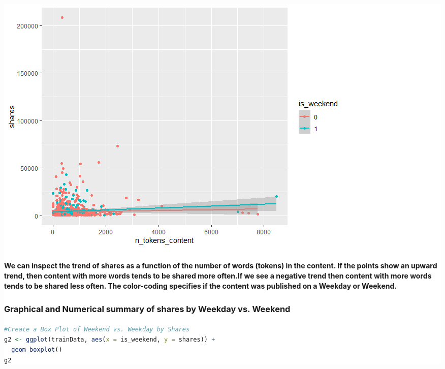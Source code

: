 ![](Lifestyle_files/figure-gfm/EDA1-1.png)

#### We can inspect the trend of shares as a function of the number of words (tokens) in the content. If the points show an upward trend, then content with more words tends to be shared more often.If we see a negative trend then content with more words tends to be shared less often. The color-coding specifies if the content was published on a Weekday or Weekend.

### Graphical and Numerical summary of shares by Weekday vs. Weekend

``` r
#Create a Box Plot of Weekend vs. Weekday by Shares
g2 <- ggplot(trainData, aes(x = is_weekend, y = shares)) +
  geom_boxplot()
g2
```
